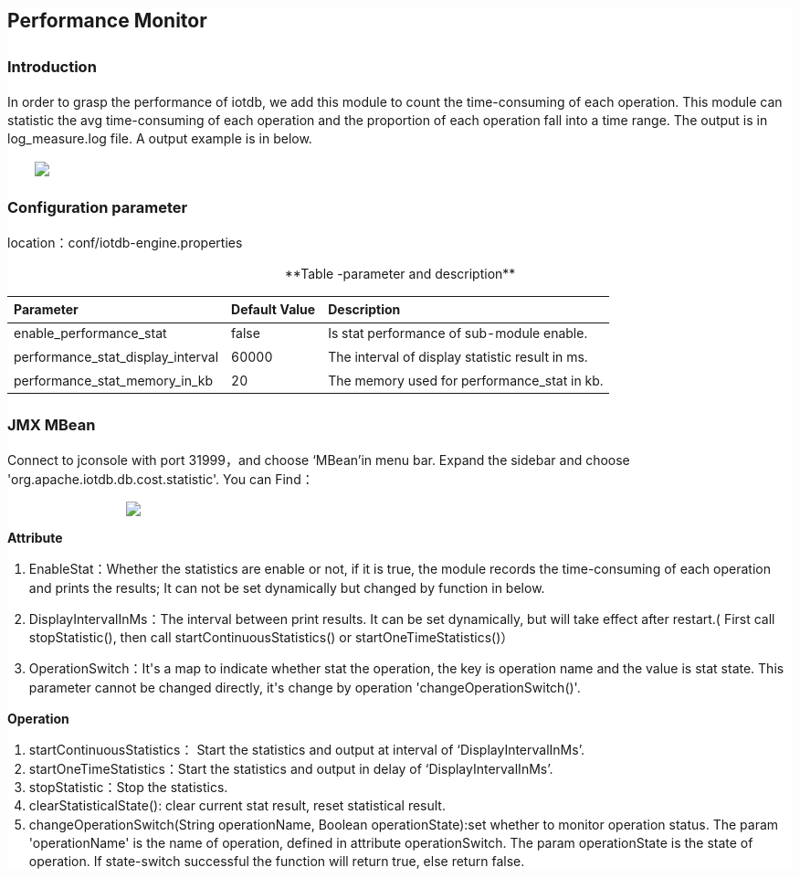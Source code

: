 ## Performance Monitor

### Introduction

In order to grasp the performance of iotdb, we add this module to count the time-consuming of each operation. This module can statistic the avg time-consuming of each operation and the proportion of each operation fall into a time range. The output is in log_measure.log file. A output example is in below.  

<img style="width:100%; max-width:800px; max-height:600px; margin-left:auto; margin-right:auto; display:block;" src="https://user-images.githubusercontent.com/13203019/60937461-14296f80-a303-11e9-9602-a7bed624bfb3.png">
 
### Configuration parameter

location：conf/iotdb-engine.properties

<center>**Table -parameter and description**

|Parameter|Default Value|Description|
|:---|:---|:---|
|enable\_performance\_stat|false|Is stat performance of sub-module enable.|
|performance\_stat\_display\_interval|60000|The interval of display statistic result in ms.|
|performance_stat_memory_in_kb|20|The memory used for performance_stat in kb.|
</center>
 
### JMX MBean

Connect to jconsole with port 31999，and choose ‘MBean’in menu bar. Expand the sidebar and choose 'org.apache.iotdb.db.cost.statistic'. You can Find：
 
<img style="width:100%; max-width:600px; max-height:200px; margin-left:auto; margin-right:auto; display:block;" src="https://user-images.githubusercontent.com/13203019/60937484-30c5a780-a303-11e9-8e92-04c413df2088.png">

**Attribute**

1. EnableStat：Whether the statistics are enable or not, if it is true, the module records the time-consuming of each operation and prints the results; It can not be set dynamically but changed by function in below.

2. DisplayIntervalInMs：The interval between print results. It can be set dynamically, but will take effect after restart.( First call stopStatistic(), then call startContinuousStatistics() or startOneTimeStatistics()）
3. OperationSwitch：It's a map to indicate whether stat the operation, the key is operation name and the value is stat state. This parameter cannot be changed directly, it's change by operation 'changeOperationSwitch()'. 

**Operation**

1. startContinuousStatistics： Start the statistics and output at interval of ‘DisplayIntervalInMs’.
2. startOneTimeStatistics：Start the statistics and output in delay of ‘DisplayIntervalInMs’.
3. stopStatistic：Stop the statistics.
4. clearStatisticalState(): clear current stat result, reset statistical result.
5. changeOperationSwitch(String operationName, Boolean operationState):set whether to monitor operation status. The param 'operationName' is the name of operation, defined in attribute operationSwitch. The param operationState is the state of operation. If state-switch successful the function will return true, else return false.
 